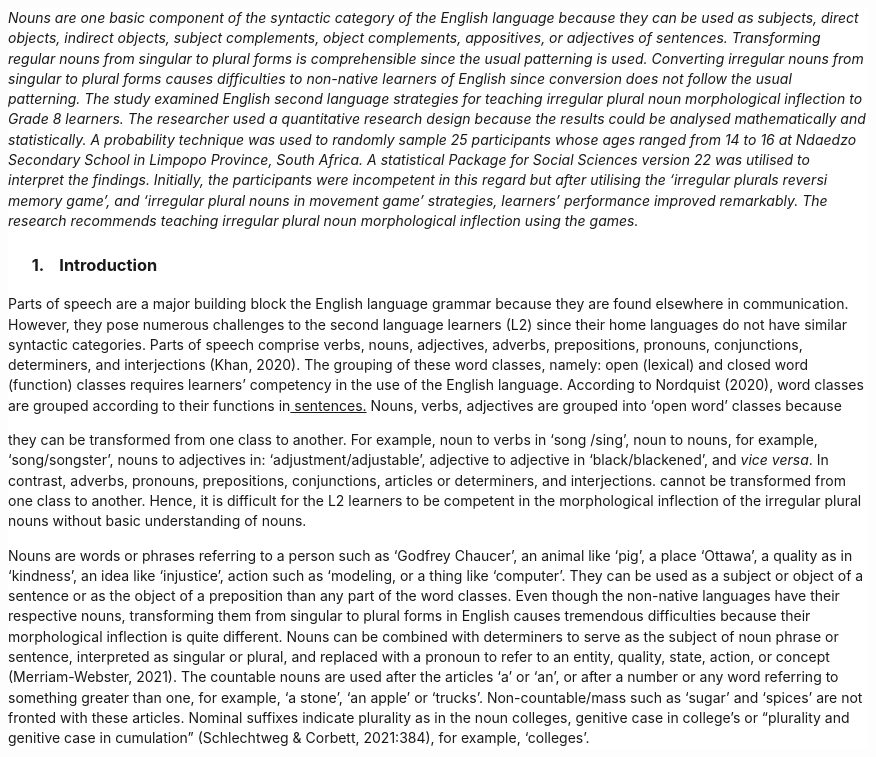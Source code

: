 <p><span class="font6" style="font-style:italic;">Nouns are one basic component of the syntactic category of the English language because they can be used as subjects, direct objects, indirect objects, subject complements, object complements, appositives, or adjectives of sentences. Transforming regular nouns from singular to plural forms is comprehensible since the usual patterning is used. Converting irregular nouns from singular to plural forms causes difficulties to non-native learners of English since conversion does not follow the usual patterning. The study examined English second language strategies for teaching irregular plural noun morphological inflection to Grade 8 learners. The researcher used a quantitative research design because the results could be analysed mathematically and statistically. A probability technique was used to randomly sample 25 participants whose ages ranged from 14 to 16 at Ndaedzo Secondary School in Limpopo Province, South Africa. A statistical Package for Social Sciences version 22 was utilised to interpret the findings. Initially, the participants were incompetent in this regard but after utilising the ‘irregular plurals reversi memory game’, and ‘irregular plural nouns in movement game’ strategies, learners’ performance improved remarkably. The research recommends teaching irregular plural noun morphological inflection using the games.</span></p>
<ul style="list-style:none;"><li>
<h3><a name="bookmark4"></a><span class="font7" style="font-weight:bold;"><a name="bookmark5"></a>1. &nbsp;&nbsp;&nbsp;Introduction</span></h3></li></ul>
<p><span class="font7">Parts of speech are a major building block the English language grammar because they are found elsewhere in communication. However, they pose numerous challenges to the second language learners (L2) since their home languages do not have similar syntactic categories. Parts of speech comprise verbs, nouns, adjectives, adverbs, prepositions, pronouns, conjunctions, determiners, and interjections (Khan, 2020). The grouping of these word classes, namely: open (lexical) and closed word (function) classes requires learners’ competency in the use of the English language. According to Nordquist (2020), word classes are grouped according to their functions in</span><a href="https://www.thoughtco.com/sentence-grammar-1692087"><span class="font7"> sentences.</span></a><span class="font7"> Nouns, verbs, adjectives are grouped into ‘open word’ classes because</span></p>
<p><span class="font7">they can be transformed from one class to another. For example, noun to verbs in ‘song /sing’, noun to nouns, for example, ‘song/songster’, nouns to adjectives in: ‘adjustment/adjustable’, adjective to adjective in ‘black/blackened’, and </span><span class="font7" style="font-style:italic;">vice versa</span><span class="font7">. In contrast, adverbs, pronouns, prepositions, conjunctions, articles or determiners, and interjections. cannot be transformed from one class to another. Hence, it is difficult for the L2 learners to be competent in the morphological inflection of the irregular plural nouns without basic understanding of nouns.</span></p>
<p><span class="font7">Nouns are words or phrases referring to a person such as ‘Godfrey Chaucer’, an animal like ‘pig’, a place ‘Ottawa’, a quality as in ‘kindness’, an idea like ‘injustice’, action such as ‘modeling, or a thing like ‘computer’. They can be used as a subject or object of a sentence or as the object of a preposition than any part of the word classes. Even though the non-native languages have their respective nouns, transforming them from singular to plural forms in English causes tremendous difficulties because their morphological inflection is quite different. Nouns can be combined with determiners to serve as the subject of noun phrase or sentence, interpreted as singular or plural, and replaced with a pronoun to refer to an entity, quality, state, action, or concept (Merriam-Webster, 2021). The countable nouns are used after the articles ‘a’ or ‘an’, or after a number or any word referring to something greater than one, for example, ‘a stone’, ‘an apple’ or ‘trucks’. Non-countable/mass such as ‘sugar’ and ‘spices’ are not fronted with these articles. Nominal suffixes indicate plurality as in the noun colleges, genitive case in college’s or “plurality and genitive case in cumulation” (Schlechtweg &amp;&nbsp;Corbett, 2021:384), for example, ‘colleges’.</span></p>